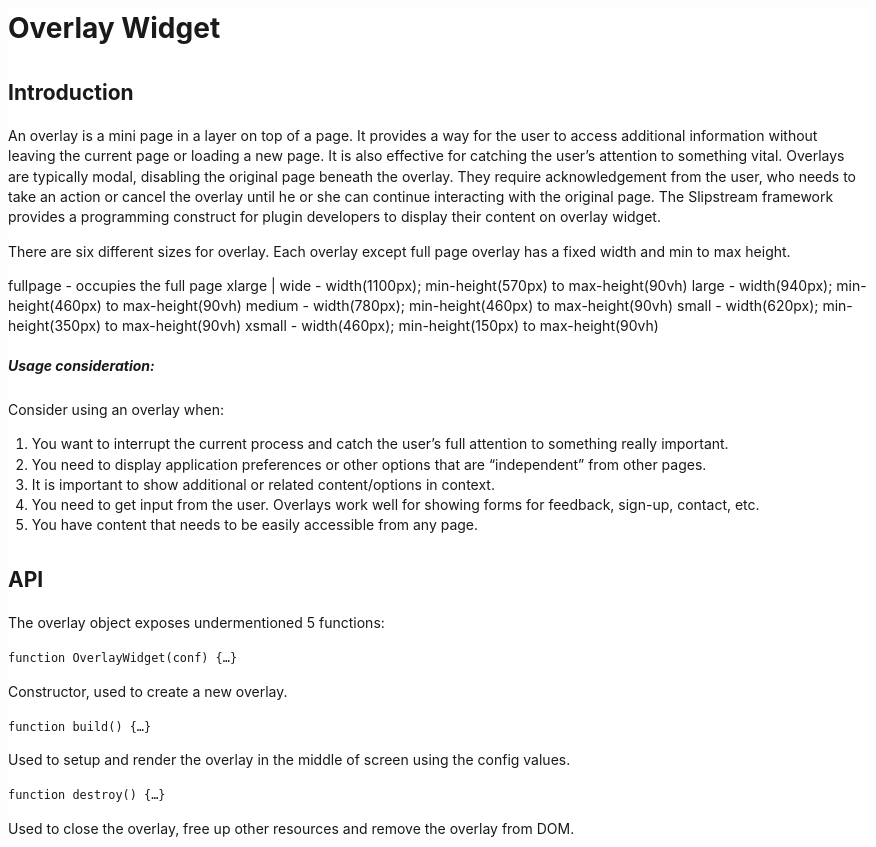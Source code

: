 # Overlay Widget

## Introduction
An overlay is a mini page in a layer on top of a page. It provides a way for the user to access additional information without leaving the current page or loading a new page. It is also effective for catching the user’s attention to something vital.
Overlays are typically modal, disabling the original page beneath the overlay. They require acknowledgement from the user, who needs to take an action or cancel the overlay until he or she can continue interacting with the original page. The Slipstream framework provides a programming construct for plugin developers to display their content on overlay widget.

There are six different sizes for overlay. Each overlay except full page overlay has a fixed width and min to max height.

fullpage - occupies the full page
xlarge | wide - width(1100px); min-height(570px) to max-height(90vh)
large - width(940px); min-height(460px) to max-height(90vh)
medium - width(780px); min-height(460px) to max-height(90vh)
small - width(620px); min-height(350px) to max-height(90vh)
xsmall - width(460px); min-height(150px) to max-height(90vh)


##### Usage consideration:
Consider using an overlay when:

1. You want to interrupt the current process and catch the user’s full attention to something really important.
2. You need to display application preferences or other options that are “independent” from other pages.
3. It is important to show additional or related content/options in context.
4. You need to get input from the user. Overlays work well for showing forms for feedback, sign-up, contact, etc.
5. You have content that needs to be easily accessible from any page.

## API
The overlay object exposes undermentioned 5 functions:

```
function OverlayWidget(conf) {…}
```

Constructor, used to create a new overlay.

```
function build() {…}
```

Used to setup and render the overlay in the middle of screen using the config values.

```
function destroy() {…}
```

Used to close the overlay, free up other resources and remove the overlay from DOM.
